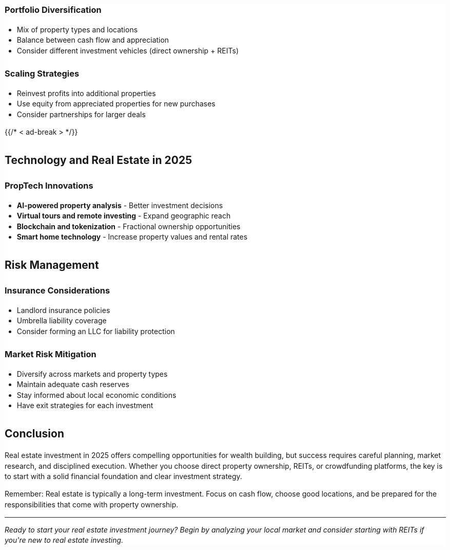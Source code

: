 ### Portfolio Diversification
- Mix of property types and locations
- Balance between cash flow and appreciation
- Consider different investment vehicles (direct ownership + REITs)

### Scaling Strategies
- Reinvest profits into additional properties
- Use equity from appreciated properties for new purchases
- Consider partnerships for larger deals

{{/* < ad-break > */}}

## Technology and Real Estate in 2025

### PropTech Innovations
- **AI-powered property analysis** - Better investment decisions
- **Virtual tours and remote investing** - Expand geographic reach
- **Blockchain and tokenization** - Fractional ownership opportunities
- **Smart home technology** - Increase property values and rental rates

## Risk Management

### Insurance Considerations
- Landlord insurance policies
- Umbrella liability coverage
- Consider forming an LLC for liability protection

### Market Risk Mitigation
- Diversify across markets and property types
- Maintain adequate cash reserves
- Stay informed about local economic conditions
- Have exit strategies for each investment

## Conclusion

Real estate investment in 2025 offers compelling opportunities for wealth building, but success requires careful planning, market research, and disciplined execution. Whether you choose direct property ownership, REITs, or crowdfunding platforms, the key is to start with a solid financial foundation and clear investment strategy.

Remember: Real estate is typically a long-term investment. Focus on cash flow, choose good locations, and be prepared for the responsibilities that come with property ownership.

---

*Ready to start your real estate investment journey? Begin by analyzing your local market and consider starting with REITs if you're new to real estate investing.*